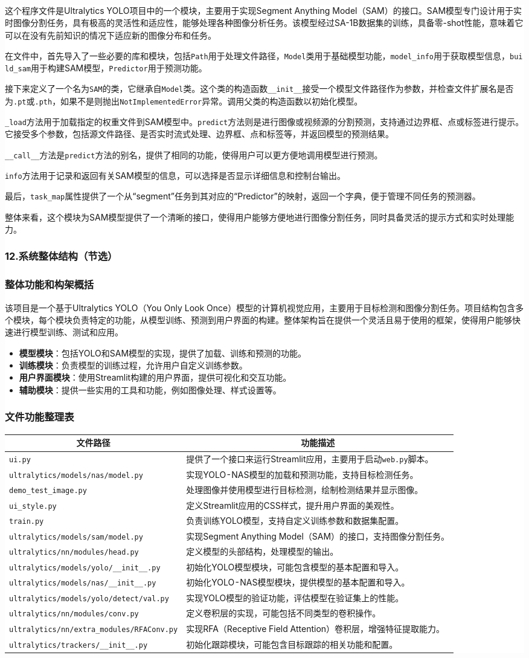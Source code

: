 这个程序文件是Ultralytics YOLO项目中的一个模块，主要用于实现Segment Anything Model（SAM）的接口。SAM模型专门设计用于实时图像分割任务，具有极高的灵活性和适应性，能够处理各种图像分析任务。该模型经过SA-1B数据集的训练，具备零-shot性能，意味着它可以在没有先前知识的情况下适应新的图像分布和任务。

在文件中，首先导入了一些必要的库和模块，包括`Path`用于处理文件路径，`Model`类用于基础模型功能，`model_info`用于获取模型信息，`build_sam`用于构建SAM模型，`Predictor`用于预测功能。

接下来定义了一个名为`SAM`的类，它继承自`Model`类。这个类的构造函数`__init__`接受一个模型文件路径作为参数，并检查文件扩展名是否为`.pt`或`.pth`，如果不是则抛出`NotImplementedError`异常。调用父类的构造函数以初始化模型。

`_load`方法用于加载指定的权重文件到SAM模型中。`predict`方法则是进行图像或视频源的分割预测，支持通过边界框、点或标签进行提示。它接受多个参数，包括源文件路径、是否实时流式处理、边界框、点和标签等，并返回模型的预测结果。

`__call__`方法是`predict`方法的别名，提供了相同的功能，使得用户可以更方便地调用模型进行预测。

`info`方法用于记录和返回有关SAM模型的信息，可以选择是否显示详细信息和控制台输出。

最后，`task_map`属性提供了一个从“segment”任务到其对应的“Predictor”的映射，返回一个字典，便于管理不同任务的预测器。

整体来看，这个模块为SAM模型提供了一个清晰的接口，使得用户能够方便地进行图像分割任务，同时具备灵活的提示方式和实时处理能力。

### 12.系统整体结构（节选）

### 整体功能和构架概括

该项目是一个基于Ultralytics YOLO（You Only Look Once）模型的计算机视觉应用，主要用于目标检测和图像分割任务。项目结构包含多个模块，每个模块负责特定的功能，从模型训练、预测到用户界面的构建。整体架构旨在提供一个灵活且易于使用的框架，使得用户能够快速进行模型训练、测试和应用。

- **模型模块**：包括YOLO和SAM模型的实现，提供了加载、训练和预测的功能。
- **训练模块**：负责模型的训练过程，允许用户自定义训练参数。
- **用户界面模块**：使用Streamlit构建的用户界面，提供可视化和交互功能。
- **辅助模块**：提供一些实用的工具和功能，例如图像处理、样式设置等。

### 文件功能整理表

| 文件路径                                      | 功能描述                                                         |
|-----------------------------------------------|------------------------------------------------------------------|
| `ui.py`                                       | 提供了一个接口来运行Streamlit应用，主要用于启动`web.py`脚本。  |
| `ultralytics/models/nas/model.py`            | 实现YOLO-NAS模型的加载和预测功能，支持目标检测任务。           |
| `demo_test_image.py`                          | 处理图像并使用模型进行目标检测，绘制检测结果并显示图像。       |
| `ui_style.py`                                 | 定义Streamlit应用的CSS样式，提升用户界面的美观性。             |
| `train.py`                                    | 负责训练YOLO模型，支持自定义训练参数和数据集配置。             |
| `ultralytics/models/sam/model.py`            | 实现Segment Anything Model（SAM）的接口，支持图像分割任务。    |
| `ultralytics/nn/modules/head.py`             | 定义模型的头部结构，处理模型的输出。                           |
| `ultralytics/models/yolo/__init__.py`        | 初始化YOLO模型模块，可能包含模型的基本配置和导入。            |
| `ultralytics/models/nas/__init__.py`         | 初始化YOLO-NAS模型模块，提供模型的基本配置和导入。            |
| `ultralytics/models/yolo/detect/val.py`      | 实现YOLO模型的验证功能，评估模型在验证集上的性能。             |
| `ultralytics/nn/modules/conv.py`             | 定义卷积层的实现，可能包括不同类型的卷积操作。                 |
| `ultralytics/nn/extra_modules/RFAConv.py`    | 实现RFA（Receptive Field Attention）卷积层，增强特征提取能力。 |
| `ultralytics/trackers/__init__.py`           | 初始化跟踪模块，可能包含目标跟踪的相关功能和配置。             |
